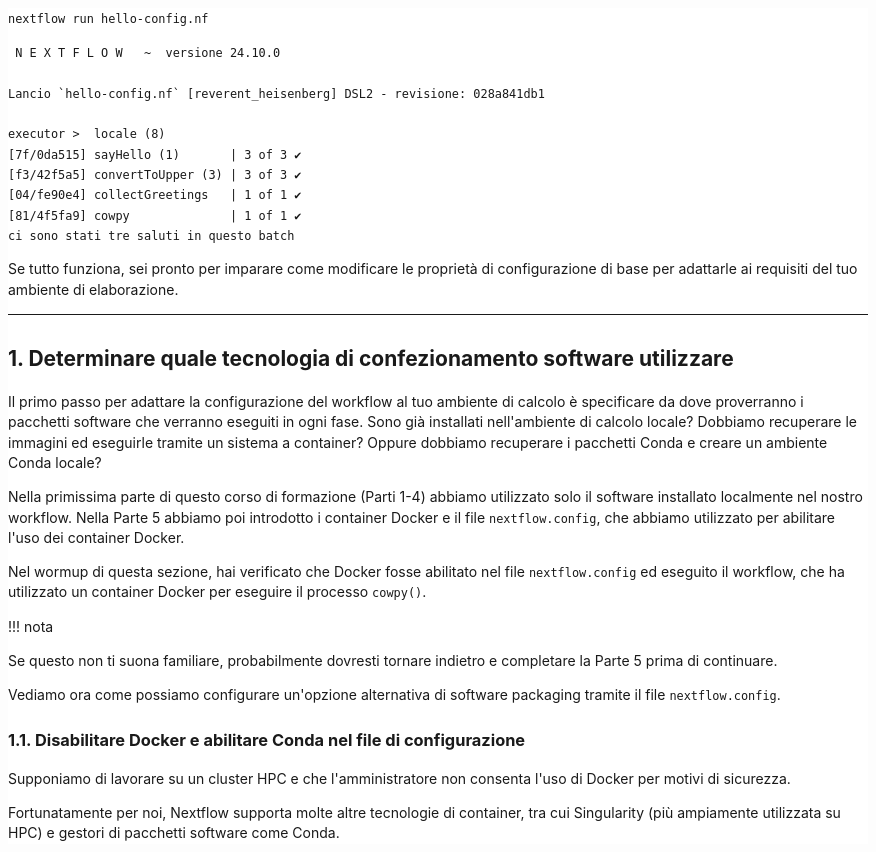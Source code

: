 ```bash
nextflow run hello-config.nf
```

```console title="Output"
 N E X T F L O W   ~  versione 24.10.0

Lancio `hello-config.nf` [reverent_heisenberg] DSL2 - revisione: 028a841db1

executor >  locale (8)
[7f/0da515] sayHello (1)       | 3 of 3 ✔
[f3/42f5a5] convertToUpper (3) | 3 of 3 ✔
[04/fe90e4] collectGreetings   | 1 of 1 ✔
[81/4f5fa9] cowpy              | 1 of 1 ✔
ci sono stati tre saluti in questo batch
```

Se tutto funziona, sei pronto per imparare come modificare le proprietà di configurazione di base per adattarle ai requisiti del tuo ambiente di elaborazione.

---

## 1. Determinare quale tecnologia di confezionamento software utilizzare

Il primo passo per adattare la configurazione del workflow al tuo ambiente di calcolo è specificare da dove proverranno i pacchetti software che verranno eseguiti in ogni fase.
Sono già installati nell'ambiente di calcolo locale? Dobbiamo recuperare le immagini ed eseguirle tramite un sistema a container? Oppure dobbiamo recuperare i pacchetti Conda e creare un ambiente Conda locale?

Nella primissima parte di questo corso di formazione (Parti 1-4) abbiamo utilizzato solo il software installato localmente nel nostro workflow.
Nella Parte 5 abbiamo poi introdotto i container Docker e il file `nextflow.config`, che abbiamo utilizzato per abilitare l'uso dei container Docker.

Nel wormup di questa sezione, hai verificato che Docker fosse abilitato nel file `nextflow.config` ed eseguito il workflow, che ha utilizzato un container Docker per eseguire il processo `cowpy()`.

!!! nota

   Se questo non ti suona familiare, probabilmente dovresti tornare indietro e completare la Parte 5 prima di continuare.

Vediamo ora come possiamo configurare un'opzione alternativa di software packaging tramite il file `nextflow.config`.

### 1.1. Disabilitare Docker e abilitare Conda nel file di configurazione

Supponiamo di lavorare su un cluster HPC e che l'amministratore non consenta l'uso di Docker per motivi di sicurezza.

Fortunatamente per noi, Nextflow supporta molte altre tecnologie di container, tra cui Singularity (più ampiamente utilizzata su HPC) e gestori di pacchetti software come Conda.

